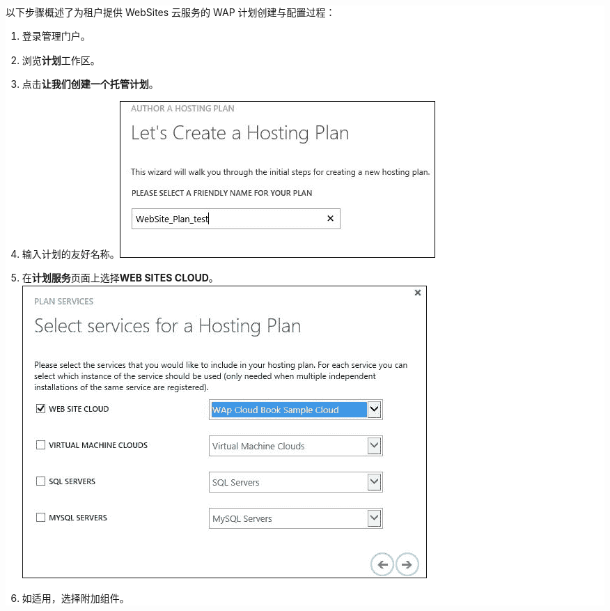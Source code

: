 以下步骤概述了为租户提供 WebSites 云服务的 WAP 计划创建与配置过程：

1.  登录管理门户。

1.  浏览**计划**工作区。

1.  点击**让我们创建一个托管计划**。

1.  输入计划的友好名称。![为 WebSites 云服务创建计划](img/00178.jpeg)

1.  在**计划服务**页面上选择**WEB SITES CLOUD**。![为 WebSites 云服务创建计划](img/00179.jpeg)

1.  如适用，选择附加组件。
